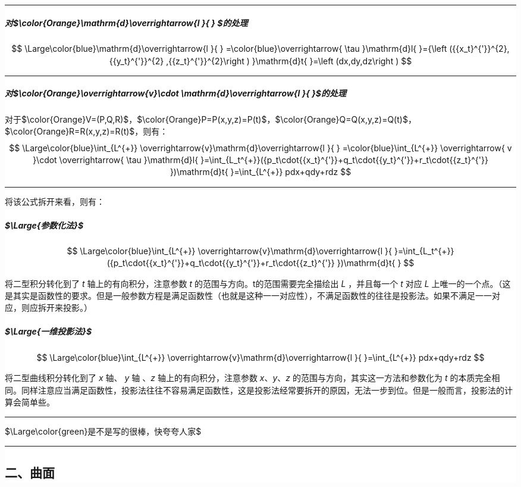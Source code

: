 ------

##### 对$\color{Orange}\mathrm{d}\overrightarrow{l }{ } $的处理

$$
\Large\color{blue}\mathrm{d}\overrightarrow{l }{ } =\color{blue}\overrightarrow{ \tau }\mathrm{d}l{ }={\left ({{x_t}^{'}}^{2},{{y_t}^{'}}^{2} ,{{z_t}^{'}}^{2}\right ) }\mathrm{d}t{ }=\left (dx,dy,dz\right )
$$

------

##### 对$\color{Orange}\overrightarrow{v}\cdot \mathrm{d}\overrightarrow{l }{ }$的处理

对于$\color{Orange}V=(P,Q,R)$，$\color{Orange}P=P(x,y,z)=P(t)$，$\color{Orange}Q=Q(x,y,z)=Q(t)$，$\color{Orange}R=R(x,y,z)=R(t)$，则有：
$$
\Large\color{blue}\int_{L^{+}}  \overrightarrow{v}\mathrm{d}\overrightarrow{l }{ } =\color{blue}\int_{L^{+}}  \overrightarrow{ v }\cdot \overrightarrow{ \tau }\mathrm{d}l{ }=\int_{L_t^{+}}({p_t\cdot{{x_t}^{'}}+q_t\cdot{{y_t}^{'}}+r_t\cdot{{z_t}^{'}} })\mathrm{d}t{ }=\int_{L^{+}} pdx+qdy+rdz
$$



------

将该公式拆开来看，则有：

##### $\Large{参数化法}$

$$
\Large\color{blue}\int_{L^{+}}  \overrightarrow{v}\mathrm{d}\overrightarrow{l }{ }=\int_{L_t^{+}}({p_t\cdot{{x_t}^{'}}+q_t\cdot{{y_t}^{'}}+r_t\cdot{{z_t}^{'}} })\mathrm{d}t{ }
$$

将二型积分转化到了 $t$ 轴上的有向积分，注意参数 $t$ 的范围与方向。t的范围需要完全描绘出 $L$ ，并且每一个 $t$ 对应 $L$ 上唯一的一个点。（这是其实是函数性的要求。但是一般参数方程是满足函数性（也就是这种一一对应性），不满足函数性的往往是投影法。如果不满足一一对应，则应拆开来投影。）

##### $\Large{一维投影法}$

$$
\Large\color{blue}\int_{L^{+}}  \overrightarrow{v}\mathrm{d}\overrightarrow{l }{ }=\int_{L^{+}} pdx+qdy+rdz
$$

将二型曲线积分转化到了 $x$ 轴、 $y$ 轴 、$z$ 轴上的有向积分，注意参数 $x、y、z$ 的范围与方向，其实这一方法和参数化为 $t$ 的本质完全相同。同样注意应当满足函数性，投影法往往不容易满足函数性，这是投影法经常要拆开的原因，无法一步到位。但是一般而言，投影法的计算会简单些。

------

 $\Large\color{green}是不是写的很棒，快夸夸人家$

------

## 二、曲面
